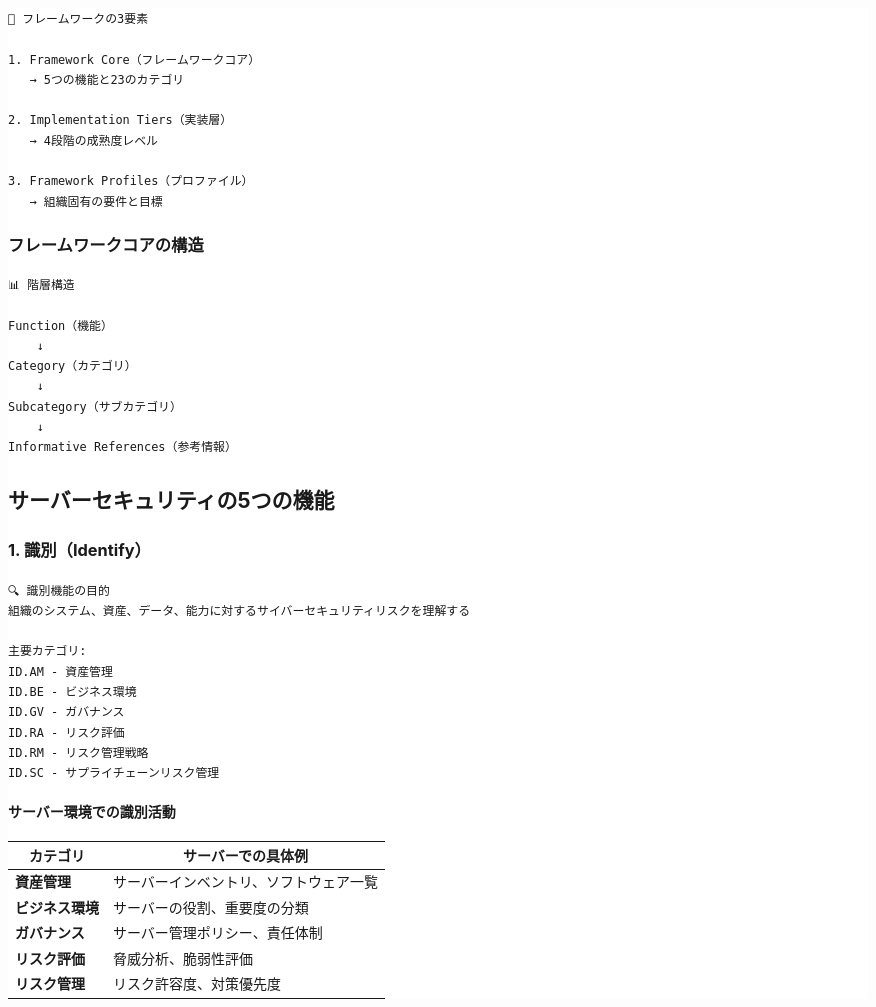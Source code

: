 ```
🔧 フレームワークの3要素

1. Framework Core（フレームワークコア）
   → 5つの機能と23のカテゴリ

2. Implementation Tiers（実装層）
   → 4段階の成熟度レベル

3. Framework Profiles（プロファイル）
   → 組織固有の要件と目標
```

### フレームワークコアの構造

```
📊 階層構造

Function（機能）
    ↓
Category（カテゴリ）
    ↓
Subcategory（サブカテゴリ）
    ↓
Informative References（参考情報）
```

## サーバーセキュリティの5つの機能

### 1. 識別（Identify）

```
🔍 識別機能の目的
組織のシステム、資産、データ、能力に対するサイバーセキュリティリスクを理解する

主要カテゴリ:
ID.AM - 資産管理
ID.BE - ビジネス環境
ID.GV - ガバナンス
ID.RA - リスク評価
ID.RM - リスク管理戦略
ID.SC - サプライチェーンリスク管理
```

#### サーバー環境での識別活動

| カテゴリ | サーバーでの具体例 |
|----------|-------------------|
| **資産管理** | サーバーインベントリ、ソフトウェア一覧 |
| **ビジネス環境** | サーバーの役割、重要度の分類 |
| **ガバナンス** | サーバー管理ポリシー、責任体制 |
| **リスク評価** | 脅威分析、脆弱性評価 |
| **リスク管理** | リスク許容度、対策優先度 |
